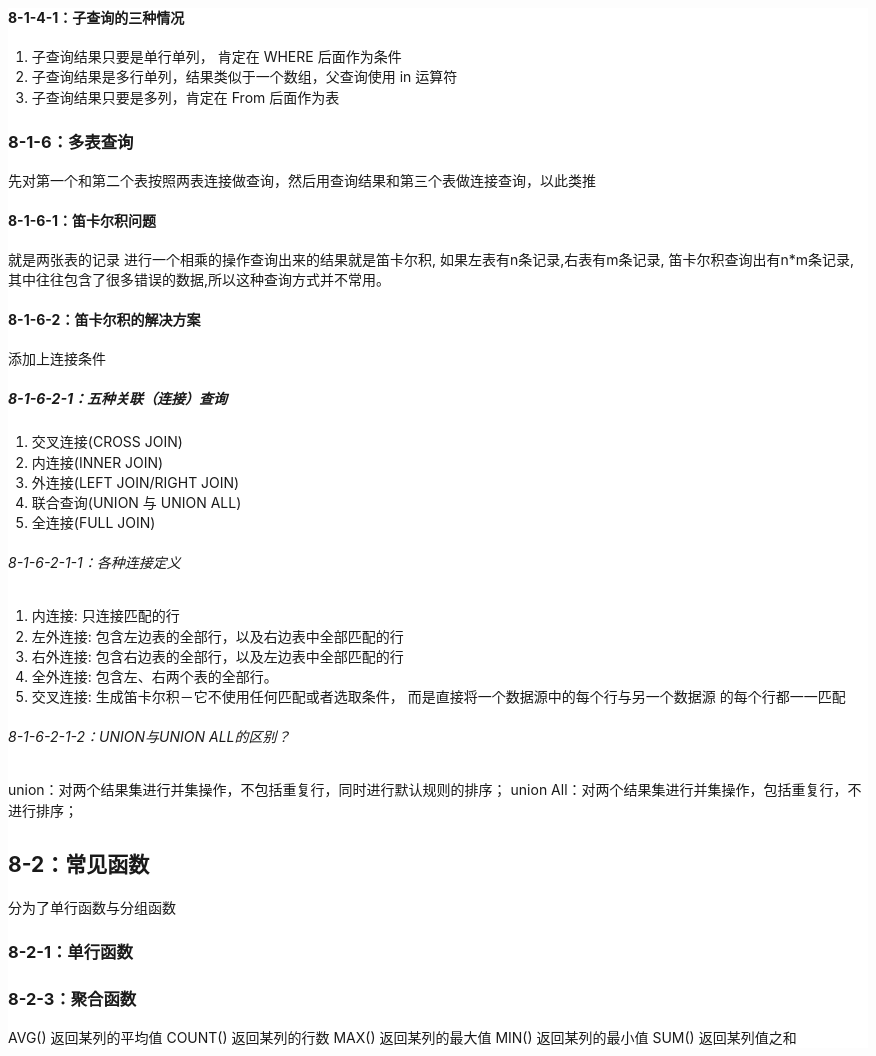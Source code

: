 #### 8-1-4-1：子查询的三种情况

1. 子查询结果只要是单行单列， 肯定在 WHERE 后面作为条件
2. 子查询结果是多行单列，结果类似于一个数组，父查询使用 in 运算符
3. 子查询结果只要是多列，肯定在 From 后面作为表

### 8-1-6：多表查询

先对第一个和第二个表按照两表连接做查询，然后用查询结果和第三个表做连接查询，以此类推

#### 8-1-6-1：笛卡尔积问题

就是两张表的记录
进行一个相乘的操作查询出来的结果就是笛卡尔积,
如果左表有n条记录,右表有m条记录,
笛卡尔积查询出有n*m条记录,
其中往往包含了很多错误的数据,所以这种查询方式并不常用。

#### 8-1-6-2：笛卡尔积的解决方案

添加上连接条件

##### 8-1-6-2-1：五种关联（连接）查询

1. 交叉连接(CROSS JOIN)
2. 内连接(INNER JOIN)
3. 外连接(LEFT JOIN/RIGHT JOIN)
4. 联合查询(UNION 与 UNION ALL)
5. 全连接(FULL JOIN)

###### 8-1-6-2-1-1：各种连接定义

1. 内连接: 只连接匹配的行
2. 左外连接: 包含左边表的全部行，以及右边表中全部匹配的行
3. 右外连接: 包含右边表的全部行，以及左边表中全部匹配的行
4. 全外连接: 包含左、右两个表的全部行。
5. 交叉连接: 生成笛卡尔积－它不使用任何匹配或者选取条件，
            而是直接将一个数据源中的每个行与另一个数据源
            的每个行都一一匹配

###### 8-1-6-2-1-2：UNION与UNION ALL的区别？

union：对两个结果集进行并集操作，不包括重复行，同时进行默认规则的排序；
union All：对两个结果集进行并集操作，包括重复行，不进行排序；

## 8-2：常见函数

分为了单行函数与分组函数

### 8-2-1：单行函数


### 8-2-3：聚合函数

AVG()          返回某列的平均值
COUNT()     返回某列的行数
MAX()         返回某列的最大值
MIN()          返回某列的最小值
SUM()         返回某列值之和
